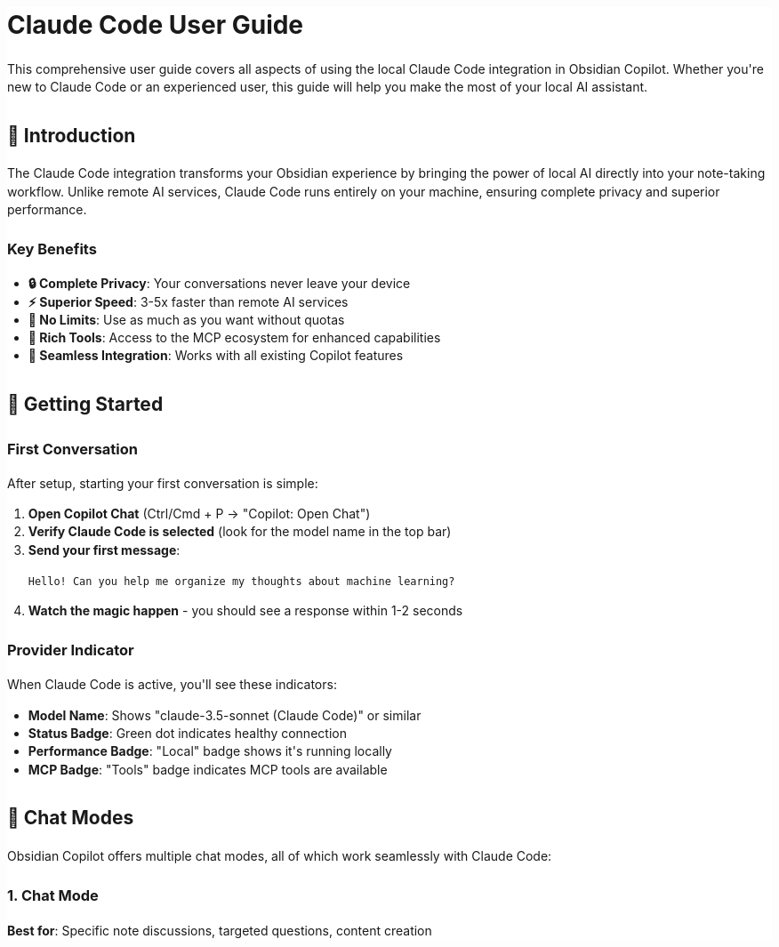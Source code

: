 # Claude Code User Guide

This comprehensive user guide covers all aspects of using the local Claude Code integration in Obsidian Copilot. Whether you're new to Claude Code or an experienced user, this guide will help you make the most of your local AI assistant.

## 🎯 Introduction

The Claude Code integration transforms your Obsidian experience by bringing the power of local AI directly into your note-taking workflow. Unlike remote AI services, Claude Code runs entirely on your machine, ensuring complete privacy and superior performance.

### Key Benefits

- **🔒 Complete Privacy**: Your conversations never leave your device
- **⚡ Superior Speed**: 3-5x faster than remote AI services
- **💪 No Limits**: Use as much as you want without quotas
- **🧰 Rich Tools**: Access to the MCP ecosystem for enhanced capabilities
- **🔄 Seamless Integration**: Works with all existing Copilot features

## 🚀 Getting Started

### First Conversation

After setup, starting your first conversation is simple:

1. **Open Copilot Chat** (Ctrl/Cmd + P → "Copilot: Open Chat")
2. **Verify Claude Code is selected** (look for the model name in the top bar)
3. **Send your first message**:
   ```
   Hello! Can you help me organize my thoughts about machine learning?
   ```
4. **Watch the magic happen** - you should see a response within 1-2 seconds

### Provider Indicator

When Claude Code is active, you'll see these indicators:

- **Model Name**: Shows "claude-3.5-sonnet (Claude Code)" or similar
- **Status Badge**: Green dot indicates healthy connection
- **Performance Badge**: "Local" badge shows it's running locally
- **MCP Badge**: "Tools" badge indicates MCP tools are available

## 💬 Chat Modes

Obsidian Copilot offers multiple chat modes, all of which work seamlessly with Claude Code:

### 1. Chat Mode

**Best for**: Specific note discussions, targeted questions, content creation
